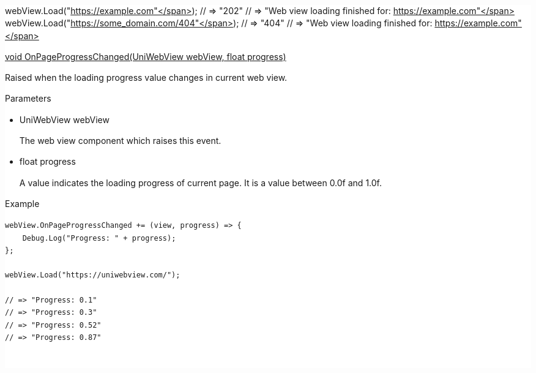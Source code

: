 webView<span class="token punctuation">.</span><span class="token function">Load</span><span class="token punctuation">(</span><span class="token string">"https://example.com"</span><span class="token punctuation">)</span><span class="token punctuation">;</span>
<span class="token comment">// => "202"</span>
<span class="token comment">// => "Web view loading finished for: https://example.com"</span>
<span />
webView<span class="token punctuation">.</span><span class="token function">Load</span><span class="token punctuation">(</span><span class="token string">"https://some_domain.com/404"</span><span class="token punctuation">)</span><span class="token punctuation">;</span>
<span class="token comment">// => "404"</span>
<span class="token comment">// => "Web view loading finished for: https://example.com"</span>
</code></pre>
</div>
</div>
    </div>
  </div>
</div>
<div class='api-box method'>
  <div class="api-anchor" id='onpageprogresschanged'></div><div class='api-heading' data-id='onpageprogresschanged'><a href='#onpageprogresschanged'><span class='return-type'>void</span> OnPageProgressChanged(UniWebView webView, float progress)</a></div>
  <div class='api-body'>
    <div class='desc'>
      <div class='summary'>
<p>Raised when the loading progress value changes in current web view.</p>
</div>
            <div class='parameters'>
<div class='section-title'>Parameters</div>
<div class='parameter-item-list'><ul>
  <li>
    <div class='parameter-item'><span class='parameter-item-type'>UniWebView</span> <span class='parameter-item-name'>webView</span></div>
    <div class='parameter-item-desc'><p>The web view component which raises this event.</p>
</div>
  </li>
  <li>
    <div class='parameter-item'><span class='parameter-item-type'>float</span> <span class='parameter-item-name'>progress</span></div>
    <div class='parameter-item-desc'><p>A value indicates the loading progress of current page. It is a value between 0.0f and 1.0f.</p>
</div>
  </li>
</ul></div>
</div>
            <div class='example'>
    <p class='example-title'>Example</p>
<div class="language-csharp extra-class">
<pre class="language-csharp"><code>webView<span class="token punctuation">.</span>OnPageProgressChanged <span class="token operator">+=</span> <span class="token punctuation">(</span>view<span class="token punctuation">,</span> progress<span class="token punctuation">)</span> <span class="token operator">=></span> <span class="token punctuation">{</span>
    Debug<span class="token punctuation">.</span><span class="token function">Log</span><span class="token punctuation">(</span><span class="token string">"Progress: "</span> <span class="token operator">+</span> progress<span class="token punctuation">)</span><span class="token punctuation">;</span>
<span class="token punctuation">}</span><span class="token punctuation">;</span>
<span />
webView<span class="token punctuation">.</span><span class="token function">Load</span><span class="token punctuation">(</span><span class="token string">"https://uniwebview.com/"</span><span class="token punctuation">)</span><span class="token punctuation">;</span>
<span />
<span class="token comment">// => "Progress: 0.1"</span>
<span class="token comment">// => "Progress: 0.3"</span>
<span class="token comment">// => "Progress: 0.52"</span>
<span class="token comment">// => "Progress: 0.87"</span>